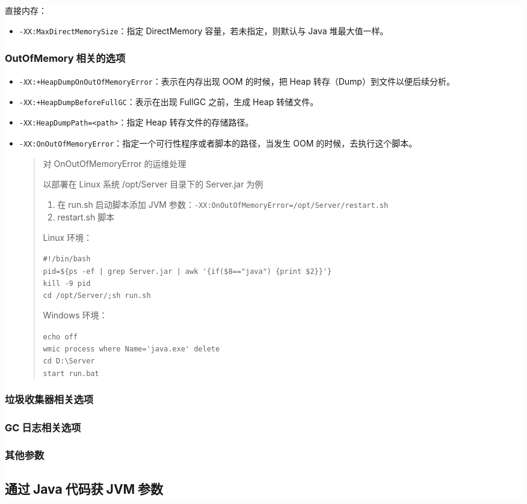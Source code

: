 直接内存：

- `-XX:MaxDirectMemorySize`：指定 DirectMemory 容量，若未指定，则默认与 Java 堆最大值一样。

### OutOfMemory 相关的选项

- `-XX:+HeapDumpOnOutOfMemoryError`：表示在内存出现 OOM 的时候，把 Heap 转存（Dump）到文件以便后续分析。
- `-XX:+HeapDumpBeforeFullGC`：表示在出现 FullGC 之前，生成 Heap 转储文件。
- `-XX:HeapDumpPath=<path>`：指定 Heap 转存文件的存储路径。
- `-XX:OnOutOfMemoryError`：指定一个可行性程序或者脚本的路径，当发生 OOM 的时候，去执行这个脚本。

    > 对 OnOutOfMemoryError 的运维处理
    >
    > 以部署在 Linux 系统 /opt/Server 目录下的 Server.jar 为例
    >
    > 1. 在 run.sh 启动脚本添加 JVM 参数：`-XX:OnOutOfMemoryError=/opt/Server/restart.sh`
    > 2. restart.sh 脚本
    >
    > Linux 环境：
    >
    > ```shell
    > #!/bin/bash
    > pid=${ps -ef | grep Server.jar | awk '{if($8=="java") {print $2}}'}
    > kill -9 pid
    > cd /opt/Server/;sh run.sh
    > ```
    >
    > Windows 环境：
    >
    > ```shell
    > echo off
    > wmic process where Name='java.exe' delete
    > cd D:\Server
    > start run.bat
    > ```

### 垃圾收集器相关选项



### GC 日志相关选项

### 其他参数

## 通过 Java 代码获 JVM 参数